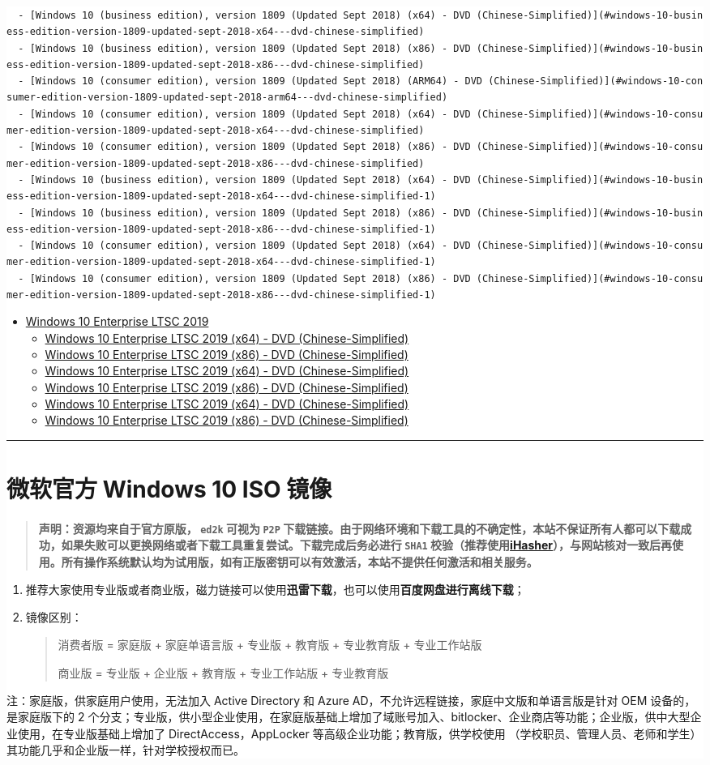       - [Windows 10 (business edition), version 1809 (Updated Sept 2018) (x64) - DVD (Chinese-Simplified)](#windows-10-business-edition-version-1809-updated-sept-2018-x64---dvd-chinese-simplified)
      - [Windows 10 (business edition), version 1809 (Updated Sept 2018) (x86) - DVD (Chinese-Simplified)](#windows-10-business-edition-version-1809-updated-sept-2018-x86---dvd-chinese-simplified)
      - [Windows 10 (consumer edition), version 1809 (Updated Sept 2018) (ARM64) - DVD (Chinese-Simplified)](#windows-10-consumer-edition-version-1809-updated-sept-2018-arm64---dvd-chinese-simplified)
      - [Windows 10 (consumer edition), version 1809 (Updated Sept 2018) (x64) - DVD (Chinese-Simplified)](#windows-10-consumer-edition-version-1809-updated-sept-2018-x64---dvd-chinese-simplified)
      - [Windows 10 (consumer edition), version 1809 (Updated Sept 2018) (x86) - DVD (Chinese-Simplified)](#windows-10-consumer-edition-version-1809-updated-sept-2018-x86---dvd-chinese-simplified)
      - [Windows 10 (business edition), version 1809 (Updated Sept 2018) (x64) - DVD (Chinese-Simplified)](#windows-10-business-edition-version-1809-updated-sept-2018-x64---dvd-chinese-simplified-1)
      - [Windows 10 (business edition), version 1809 (Updated Sept 2018) (x86) - DVD (Chinese-Simplified)](#windows-10-business-edition-version-1809-updated-sept-2018-x86---dvd-chinese-simplified-1)
      - [Windows 10 (consumer edition), version 1809 (Updated Sept 2018) (x64) - DVD (Chinese-Simplified)](#windows-10-consumer-edition-version-1809-updated-sept-2018-x64---dvd-chinese-simplified-1)
      - [Windows 10 (consumer edition), version 1809 (Updated Sept 2018) (x86) - DVD (Chinese-Simplified)](#windows-10-consumer-edition-version-1809-updated-sept-2018-x86---dvd-chinese-simplified-1)
  - [Windows 10 Enterprise LTSC 2019](#windows-10-enterprise-ltsc-2019)
    - [Windows 10 Enterprise LTSC 2019 (x64) - DVD (Chinese-Simplified)](#windows-10-enterprise-ltsc-2019-x64---dvd-chinese-simplified)
    - [Windows 10 Enterprise LTSC 2019 (x86) - DVD (Chinese-Simplified)](#windows-10-enterprise-ltsc-2019-x86---dvd-chinese-simplified)
    - [Windows 10 Enterprise LTSC 2019 (x64) - DVD (Chinese-Simplified)](#windows-10-enterprise-ltsc-2019-x64---dvd-chinese-simplified-1)
    - [Windows 10 Enterprise LTSC 2019 (x86) - DVD (Chinese-Simplified)](#windows-10-enterprise-ltsc-2019-x86---dvd-chinese-simplified-1)
    - [Windows 10 Enterprise LTSC 2019 (x64) - DVD (Chinese-Simplified)](#windows-10-enterprise-ltsc-2019-x64---dvd-chinese-simplified-2)
    - [Windows 10 Enterprise LTSC 2019 (x86) - DVD (Chinese-Simplified)](#windows-10-enterprise-ltsc-2019-x86---dvd-chinese-simplified-2)



---

<a id="markdown-微软官方-windows-10-iso-镜像" name="微软官方-windows-10-iso-镜像"></a>

# 微软官方 Windows 10 ISO 镜像

> **声明：资源均来自于官方原版， `ed2k` 可视为 `P2P` 下载链接。由于网络环境和下载工具的不确定性，本站不保证所有人都可以下载成功，如果失败可以更换网络或者下载工具重复尝试。下载完成后务必进行 `SHA1` 校验（推荐使用[iHasher](https://share.weiyun.com/5gtDK6E)），与网站核对一致后再使用。所有操作系统默认均为试用版，如有正版密钥可以有效激活，本站不提供任何激活和相关服务。**

1. 推荐大家使用专业版或者商业版，磁力链接可以使用**迅雷下载**，也可以使用**百度网盘进行离线下载**；

2. 镜像区别：

   > 消费者版 = 家庭版 + 家庭单语言版 + 专业版 + 教育版 + 专业教育版 + 专业工作站版
   >
   > 商业版 = 专业版 + 企业版 + 教育版 + 专业工作站版 + 专业教育版

注：家庭版，供家庭用户使用，无法加入 Active Directory 和 Azure AD，不允许远程链接，家庭中文版和单语言版是针对 OEM 设备的，是家庭版下的 2 个分支；专业版，供小型企业使用，在家庭版基础上增加了域账号加入、bitlocker、企业商店等功能；企业版，供中大型企业使用，在专业版基础上增加了 DirectAccess，AppLocker 等高级企业功能；教育版，供学校使用 （学校职员、管理人员、老师和学生） 其功能几乎和企业版一样，针对学校授权而已。
